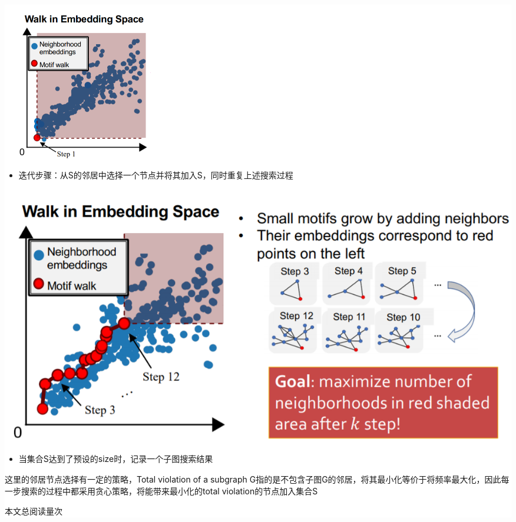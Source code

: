 <img src="static/image-20210711003443384.png" alt="image-20210711003443384" style="zoom: 50%;" />

- 迭代步骤：从S的邻居中选择一个节点并将其加入S，同时重复上述搜索过程

![image-20210711003752213](static/image-20210711003752213.png)



- 当集合S达到了预设的size时，记录一个子图搜索结果

这里的邻居节点选择有一定的策略，Total violation of a subgraph G指的是不包含子图G的邻居，将其最小化等价于将频率最大化，因此每一步搜索的过程中都采用贪心策略，将能带来最小化的total violation的节点加入集合S



<span id="busuanzi_container_page_pv">本文总阅读量<span id="busuanzi_value_page_pv"></span>次</span>